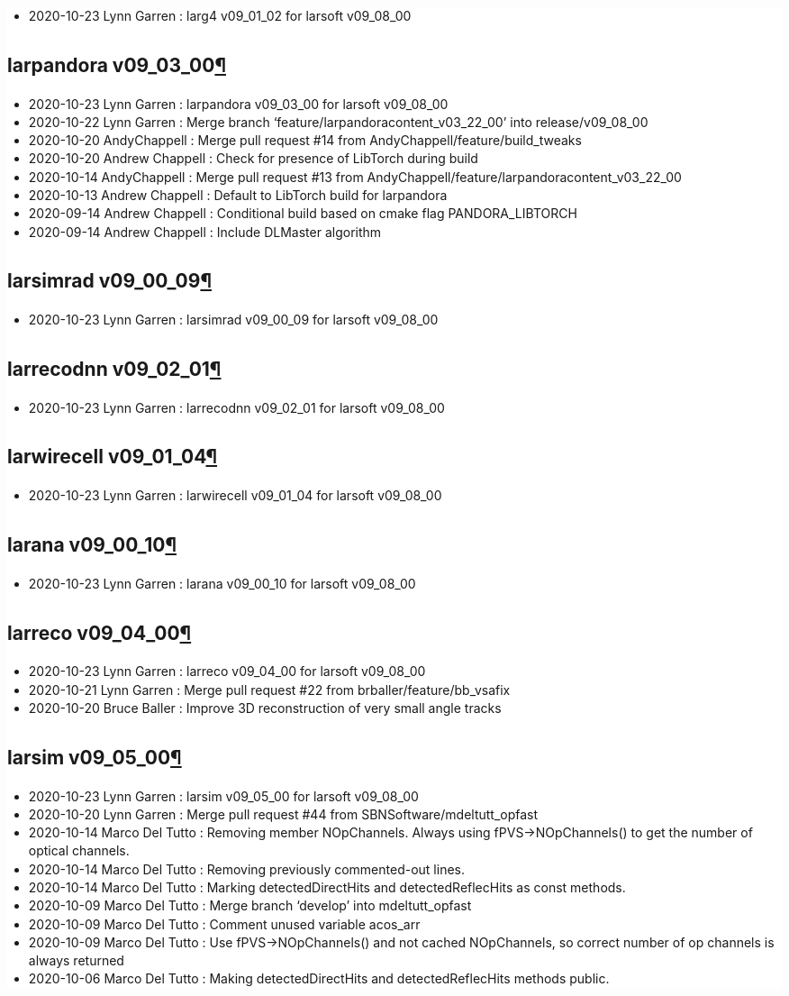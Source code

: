 -   2020-10-23 Lynn Garren : larg4 v09\_01\_02 for larsoft v09\_08\_00


larpandora v09\_03\_00[¶](#larpandora-v09_03_00)
------------------------------------------------

-   2020-10-23 Lynn Garren : larpandora v09\_03\_00 for larsoft v09\_08\_00
-   2020-10-22 Lynn Garren : Merge branch ‘feature/larpandoracontent\_v03\_22\_00’ into release/v09\_08\_00
-   2020-10-20 AndyChappell : Merge pull request \#14 from AndyChappell/feature/build\_tweaks
-   2020-10-20 Andrew Chappell : Check for presence of LibTorch during build
-   2020-10-14 AndyChappell : Merge pull request \#13 from AndyChappell/feature/larpandoracontent\_v03\_22\_00
-   2020-10-13 Andrew Chappell : Default to LibTorch build for larpandora
-   2020-09-14 Andrew Chappell : Conditional build based on cmake flag PANDORA\_LIBTORCH
-   2020-09-14 Andrew Chappell : Include DLMaster algorithm


larsimrad v09\_00\_09[¶](#larsimrad-v09_00_09)
----------------------------------------------

-   2020-10-23 Lynn Garren : larsimrad v09\_00\_09 for larsoft v09\_08\_00


larrecodnn v09\_02\_01[¶](#larrecodnn-v09_02_01)
------------------------------------------------

-   2020-10-23 Lynn Garren : larrecodnn v09\_02\_01 for larsoft v09\_08\_00


larwirecell v09\_01\_04[¶](#larwirecell-v09_01_04)
--------------------------------------------------

-   2020-10-23 Lynn Garren : larwirecell v09\_01\_04 for larsoft v09\_08\_00


larana v09\_00\_10[¶](#larana-v09_00_10)
----------------------------------------

-   2020-10-23 Lynn Garren : larana v09\_00\_10 for larsoft v09\_08\_00


larreco v09\_04\_00[¶](#larreco-v09_04_00)
------------------------------------------

-   2020-10-23 Lynn Garren : larreco v09\_04\_00 for larsoft v09\_08\_00
-   2020-10-21 Lynn Garren : Merge pull request \#22 from brballer/feature/bb\_vsafix
-   2020-10-20 Bruce Baller : Improve 3D reconstruction of very small angle tracks


larsim v09\_05\_00[¶](#larsim-v09_05_00)
----------------------------------------

-   2020-10-23 Lynn Garren : larsim v09\_05\_00 for larsoft v09\_08\_00
-   2020-10-20 Lynn Garren : Merge pull request \#44 from SBNSoftware/mdeltutt\_opfast
-   2020-10-14 Marco Del Tutto : Removing member NOpChannels. Always using fPVS-\>NOpChannels() to get the number of optical channels.
-   2020-10-14 Marco Del Tutto : Removing previously commented-out lines.
-   2020-10-14 Marco Del Tutto : Marking detectedDirectHits and detectedReflecHits as const methods.
-   2020-10-09 Marco Del Tutto : Merge branch ‘develop’ into mdeltutt\_opfast
-   2020-10-09 Marco Del Tutto : Comment unused variable acos\_arr
-   2020-10-09 Marco Del Tutto : Use fPVS-\>NOpChannels() and not cached NOpChannels, so correct number of op channels is always returned
-   2020-10-06 Marco Del Tutto : Making detectedDirectHits and detectedReflecHits methods public.
